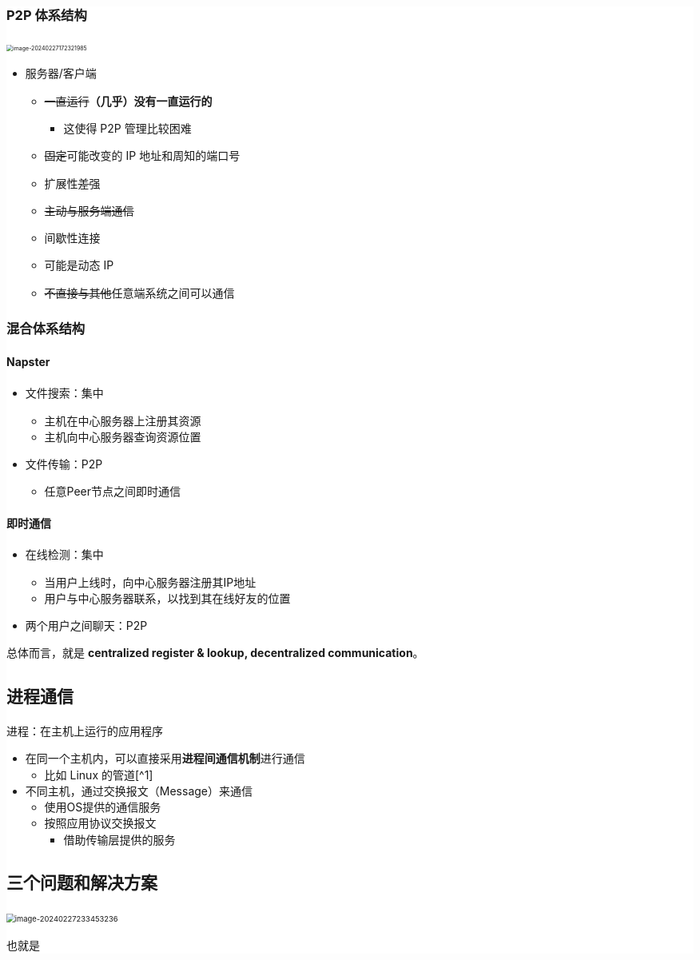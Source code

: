 ### P2P 体系结构

<img src="https://cdn.jsdelivr.net/gh/mtdickens/mtd-images/img/202402271723613.png" alt="image-20240227172321985" style="zoom:50%;" />

- 服务器/客户端

  - ~~一直运行~~**（几乎）没有一直运行的**
    - 这使得 P2P 管理比较困难
  - ~~固定~~可能改变的 IP 地址和周知的端口号
  - 扩展性~~差~~强

  - ~~主动与服务端通信~~
  - 间歇性连接
  - 可能是动态 IP
  - ~~不直接与其他~~任意端系统之间可以通信

### 混合体系结构

#### Napster

- 文件搜索：集中
  - 主机在中心服务器上注册其资源
  - 主机向中心服务器查询资源位置
  
- 文件传输：P2P
  - 任意Peer节点之间即时通信

#### 即时通信

- 在线检测：集中
  - 当用户上线时，向中心服务器注册其IP地址
  - 用户与中心服务器联系，以找到其在线好友的位置

- 两个用户之间聊天：P2P

总体而言，就是 **centralized register & lookup, decentralized communication**。

## 进程通信

进程：在主机上运行的应用程序

- 在同一个主机内，可以直接采用**进程间通信机制**进行通信
  - 比如 Linux 的管道[^1]
- 不同主机，通过交换报文（Message）来通信
  - 使用OS提供的通信服务
  - 按照应用协议交换报文
    - 借助传输层提供的服务 

## 三个问题和解决方案

<img src="https://cdn.jsdelivr.net/gh/mtdickens/mtd-images/img/202403020008891.png" alt="image-20240227233453236" style="zoom: 67%;" />

也就是

